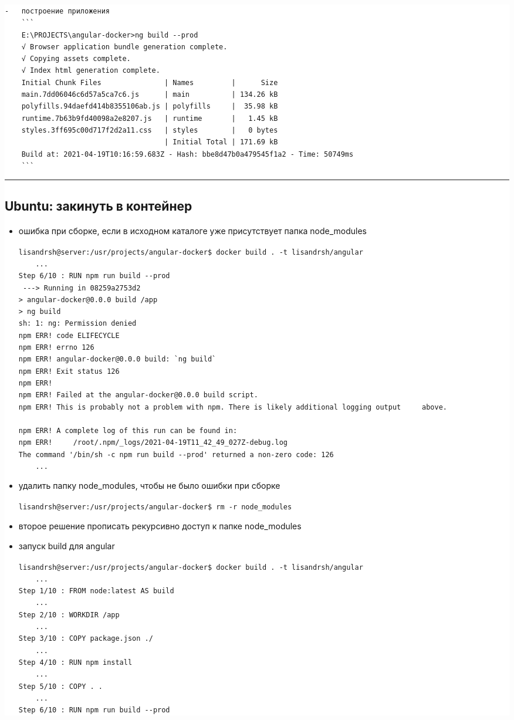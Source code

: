 
    -	построение приложения
		```
    	E:\PROJECTS\angular-docker>ng build --prod
    	√ Browser application bundle generation complete.
    	√ Copying assets complete.
    	√ Index html generation complete.
    	Initial Chunk Files               | Names         |      Size
    	main.7dd06046c6d57a5ca7c6.js      | main          | 134.26 kB
    	polyfills.94daefd414b8355106ab.js | polyfills     |  35.98 kB
    	runtime.7b63b9fd40098a2e8207.js   | runtime       |   1.45 kB
    	styles.3ff695c00d717f2d2a11.css   | styles        |   0 bytes
    	                                  | Initial Total | 171.69 kB
    	Build at: 2021-04-19T10:16:59.683Z - Hash: bbe8d47b0a479545f1a2 - Time: 50749ms
		```

____

## Ubuntu: закинуть в контейнер

-	ошибка при сборке, если в исходном каталоге уже присутствует папка node_modules
	```
	lisandrsh@server:/usr/projects/angular-docker$ docker build . -t lisandrsh/angular
		...
	Step 6/10 : RUN npm run build --prod
	 ---> Running in 08259a2753d2
	> angular-docker@0.0.0 build /app
	> ng build
	sh: 1: ng: Permission denied
	npm ERR! code ELIFECYCLE
	npm ERR! errno 126
	npm ERR! angular-docker@0.0.0 build: `ng build`
	npm ERR! Exit status 126
	npm ERR! 
	npm ERR! Failed at the angular-docker@0.0.0 build script.
	npm ERR! This is probably not a problem with npm. There is likely additional logging output 	above.

	npm ERR! A complete log of this run can be found in:
	npm ERR!     /root/.npm/_logs/2021-04-19T11_42_49_027Z-debug.log
	The command '/bin/sh -c npm run build --prod' returned a non-zero code: 126
		...
	```

-	удалить папку node_modules, чтобы не было ошибки при сборке
	```
	lisandrsh@server:/usr/projects/angular-docker$ rm -r node_modules
	```
    
-	второе решение прописать рекурсивно доступ к папке node_modules
    
-	запуск build для angular
	```
	lisandrsh@server:/usr/projects/angular-docker$ docker build . -t lisandrsh/angular
		...
	Step 1/10 : FROM node:latest AS build
		...
	Step 2/10 : WORKDIR /app
		...
	Step 3/10 : COPY package.json ./
		...
	Step 4/10 : RUN npm install
		...
	Step 5/10 : COPY . .
		...
	Step 6/10 : RUN npm run build --prod